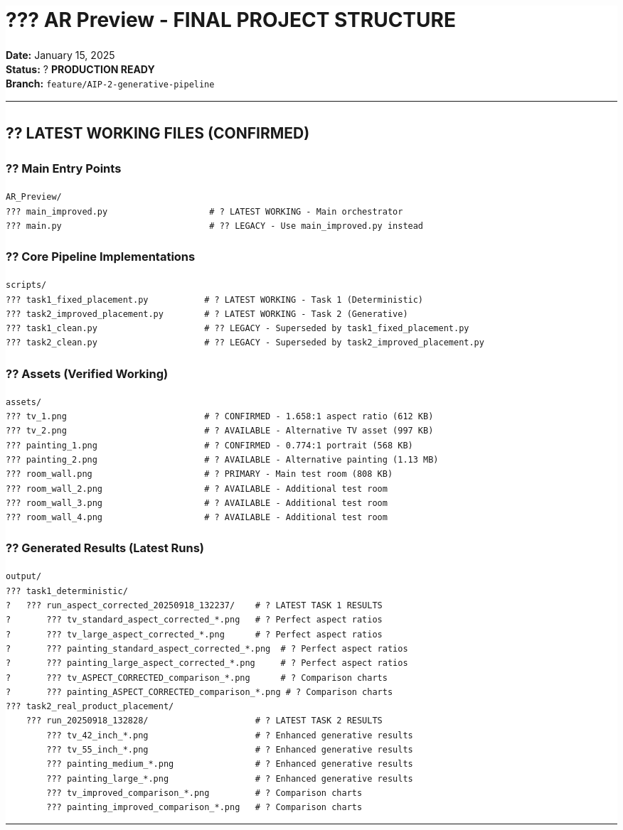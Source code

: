 # ??? AR Preview - FINAL PROJECT STRUCTURE

**Date:** January 15, 2025  
**Status:** ? **PRODUCTION READY**  
**Branch:** `feature/AIP-2-generative-pipeline`

---

## ?? **LATEST WORKING FILES (CONFIRMED)**

### ?? **Main Entry Points**
```
AR_Preview/
??? main_improved.py                    # ? LATEST WORKING - Main orchestrator
??? main.py                             # ?? LEGACY - Use main_improved.py instead
```

### ?? **Core Pipeline Implementations**
```
scripts/
??? task1_fixed_placement.py           # ? LATEST WORKING - Task 1 (Deterministic)
??? task2_improved_placement.py        # ? LATEST WORKING - Task 2 (Generative)
??? task1_clean.py                     # ?? LEGACY - Superseded by task1_fixed_placement.py
??? task2_clean.py                     # ?? LEGACY - Superseded by task2_improved_placement.py
```

### ?? **Assets (Verified Working)**
```
assets/
??? tv_1.png                           # ? CONFIRMED - 1.658:1 aspect ratio (612 KB)
??? tv_2.png                           # ? AVAILABLE - Alternative TV asset (997 KB)
??? painting_1.png                     # ? CONFIRMED - 0.774:1 portrait (568 KB)
??? painting_2.png                     # ? AVAILABLE - Alternative painting (1.13 MB)
??? room_wall.png                      # ? PRIMARY - Main test room (808 KB)
??? room_wall_2.png                    # ? AVAILABLE - Additional test room
??? room_wall_3.png                    # ? AVAILABLE - Additional test room  
??? room_wall_4.png                    # ? AVAILABLE - Additional test room
```

### ?? **Generated Results (Latest Runs)**
```
output/
??? task1_deterministic/
?   ??? run_aspect_corrected_20250918_132237/    # ? LATEST TASK 1 RESULTS
?       ??? tv_standard_aspect_corrected_*.png   # ? Perfect aspect ratios
?       ??? tv_large_aspect_corrected_*.png      # ? Perfect aspect ratios
?       ??? painting_standard_aspect_corrected_*.png  # ? Perfect aspect ratios
?       ??? painting_large_aspect_corrected_*.png     # ? Perfect aspect ratios
?       ??? tv_ASPECT_CORRECTED_comparison_*.png      # ? Comparison charts
?       ??? painting_ASPECT_CORRECTED_comparison_*.png # ? Comparison charts
??? task2_real_product_placement/
    ??? run_20250918_132828/                     # ? LATEST TASK 2 RESULTS  
        ??? tv_42_inch_*.png                     # ? Enhanced generative results
        ??? tv_55_inch_*.png                     # ? Enhanced generative results
        ??? painting_medium_*.png                # ? Enhanced generative results
        ??? painting_large_*.png                 # ? Enhanced generative results
        ??? tv_improved_comparison_*.png         # ? Comparison charts
        ??? painting_improved_comparison_*.png   # ? Comparison charts
```

---